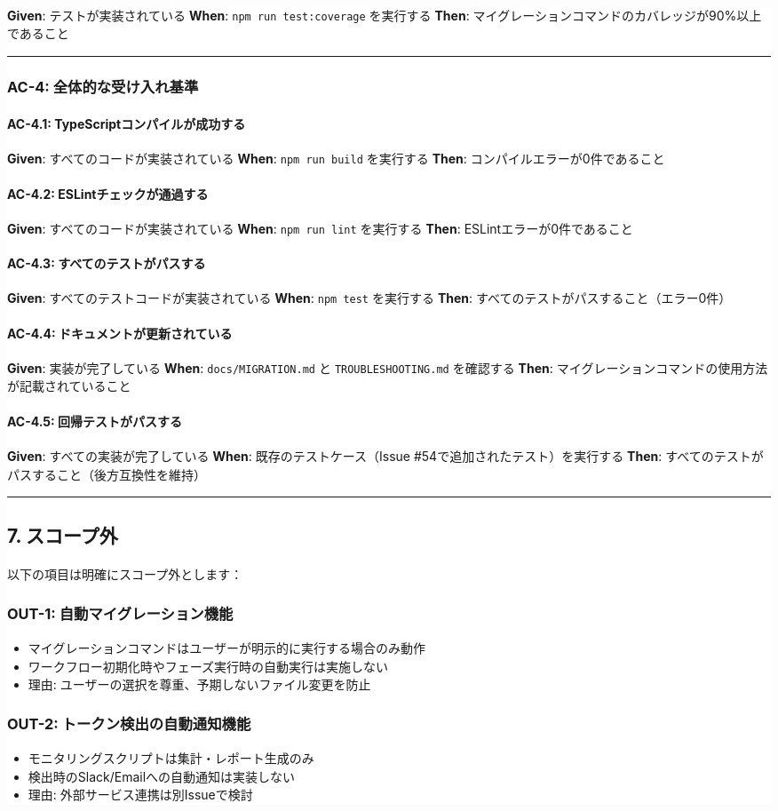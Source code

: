 **Given**: テストが実装されている
**When**: `npm run test:coverage` を実行する
**Then**: マイグレーションコマンドのカバレッジが90%以上であること

---

### AC-4: 全体的な受け入れ基準

#### AC-4.1: TypeScriptコンパイルが成功する

**Given**: すべてのコードが実装されている
**When**: `npm run build` を実行する
**Then**: コンパイルエラーが0件であること

#### AC-4.2: ESLintチェックが通過する

**Given**: すべてのコードが実装されている
**When**: `npm run lint` を実行する
**Then**: ESLintエラーが0件であること

#### AC-4.3: すべてのテストがパスする

**Given**: すべてのテストコードが実装されている
**When**: `npm test` を実行する
**Then**: すべてのテストがパスすること（エラー0件）

#### AC-4.4: ドキュメントが更新されている

**Given**: 実装が完了している
**When**: `docs/MIGRATION.md` と `TROUBLESHOOTING.md` を確認する
**Then**: マイグレーションコマンドの使用方法が記載されていること

#### AC-4.5: 回帰テストがパスする

**Given**: すべての実装が完了している
**When**: 既存のテストケース（Issue #54で追加されたテスト）を実行する
**Then**: すべてのテストがパスすること（後方互換性を維持）

---

## 7. スコープ外

以下の項目は明確にスコープ外とします：

### OUT-1: 自動マイグレーション機能
- マイグレーションコマンドはユーザーが明示的に実行する場合のみ動作
- ワークフロー初期化時やフェーズ実行時の自動実行は実施しない
- 理由: ユーザーの選択を尊重、予期しないファイル変更を防止

### OUT-2: トークン検出の自動通知機能
- モニタリングスクリプトは集計・レポート生成のみ
- 検出時のSlack/Emailへの自動通知は実装しない
- 理由: 外部サービス連携は別Issueで検討
